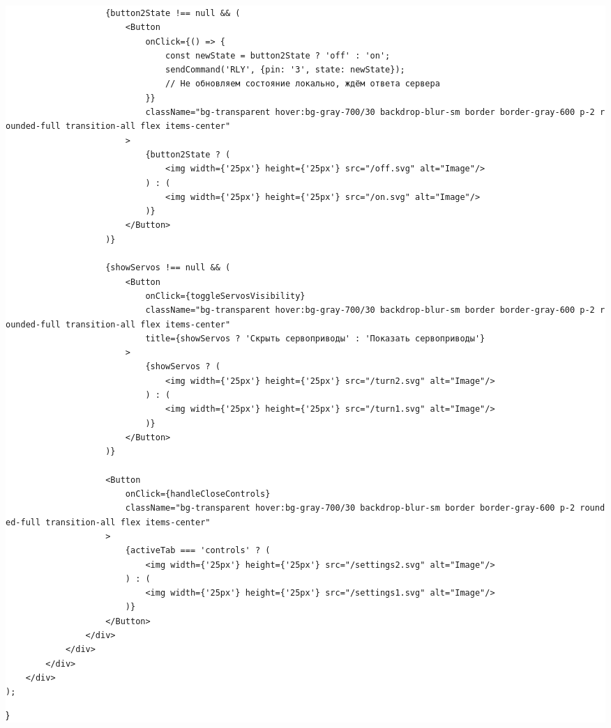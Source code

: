                         {button2State !== null && (
                            <Button
                                onClick={() => {
                                    const newState = button2State ? 'off' : 'on';
                                    sendCommand('RLY', {pin: '3', state: newState});
                                    // Не обновляем состояние локально, ждём ответа сервера
                                }}
                                className="bg-transparent hover:bg-gray-700/30 backdrop-blur-sm border border-gray-600 p-2 rounded-full transition-all flex items-center"
                            >
                                {button2State ? (
                                    <img width={'25px'} height={'25px'} src="/off.svg" alt="Image"/>
                                ) : (
                                    <img width={'25px'} height={'25px'} src="/on.svg" alt="Image"/>
                                )}
                            </Button>
                        )}

                        {showServos !== null && (
                            <Button
                                onClick={toggleServosVisibility}
                                className="bg-transparent hover:bg-gray-700/30 backdrop-blur-sm border border-gray-600 p-2 rounded-full transition-all flex items-center"
                                title={showServos ? 'Скрыть сервоприводы' : 'Показать сервоприводы'}
                            >
                                {showServos ? (
                                    <img width={'25px'} height={'25px'} src="/turn2.svg" alt="Image"/>
                                ) : (
                                    <img width={'25px'} height={'25px'} src="/turn1.svg" alt="Image"/>
                                )}
                            </Button>
                        )}

                        <Button
                            onClick={handleCloseControls}
                            className="bg-transparent hover:bg-gray-700/30 backdrop-blur-sm border border-gray-600 p-2 rounded-full transition-all flex items-center"
                        >
                            {activeTab === 'controls' ? (
                                <img width={'25px'} height={'25px'} src="/settings2.svg" alt="Image"/>
                            ) : (
                                <img width={'25px'} height={'25px'} src="/settings1.svg" alt="Image"/>
                            )}
                        </Button>
                    </div>
                </div>
            </div>
        </div>
    );
}
